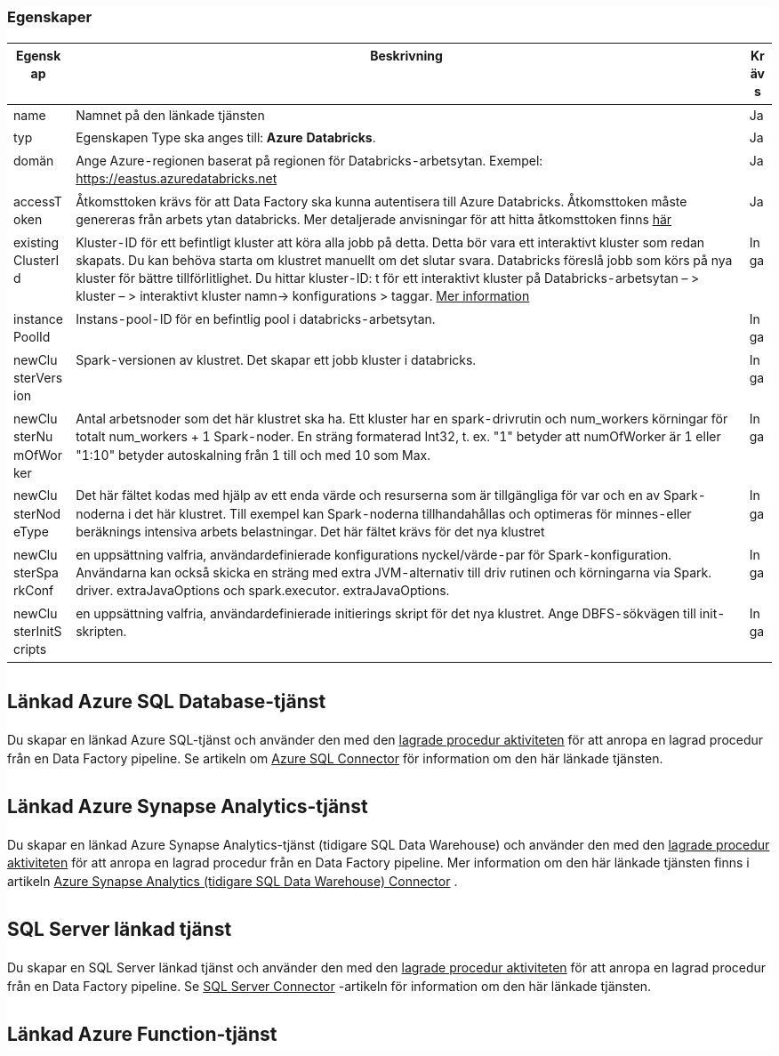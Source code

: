 ### <a name="properties"></a>Egenskaper

| Egenskap             | Beskrivning                              | Krävs                                 |
| -------------------- | ---------------------------------------- | ---------------------------------------- |
| name                 | Namnet på den länkade tjänsten               | Ja   |
| typ                 | Egenskapen Type ska anges till: **Azure Databricks**. | Ja                                      |
| domän               | Ange Azure-regionen baserat på regionen för Databricks-arbetsytan. Exempel: https://eastus.azuredatabricks.net | Ja                                 |
| accessToken          | Åtkomsttoken krävs för att Data Factory ska kunna autentisera till Azure Databricks. Åtkomsttoken måste genereras från arbets ytan databricks. Mer detaljerade anvisningar för att hitta åtkomsttoken finns [här](https://docs.azuredatabricks.net/api/latest/authentication.html#generate-token)  | Ja                                       |
| existingClusterId    | Kluster-ID för ett befintligt kluster att köra alla jobb på detta. Detta bör vara ett interaktivt kluster som redan skapats. Du kan behöva starta om klustret manuellt om det slutar svara. Databricks föreslå jobb som körs på nya kluster för bättre tillförlitlighet. Du hittar kluster-ID: t för ett interaktivt kluster på Databricks-arbetsytan – > kluster – > interaktivt kluster namn-> konfigurations > taggar. [Mer information](https://docs.databricks.com/user-guide/clusters/tags.html) | Inga 
| instancePoolId    | Instans-pool-ID för en befintlig pool i databricks-arbetsytan.  | Inga  |
| newClusterVersion    | Spark-versionen av klustret. Det skapar ett jobb kluster i databricks. | Inga  |
| newClusterNumOfWorker| Antal arbetsnoder som det här klustret ska ha. Ett kluster har en spark-drivrutin och num_workers körningar för totalt num_workers + 1 Spark-noder. En sträng formaterad Int32, t. ex. "1" betyder att numOfWorker är 1 eller "1:10" betyder autoskalning från 1 till och med 10 som Max.  | Inga                |
| newClusterNodeType   | Det här fältet kodas med hjälp av ett enda värde och resurserna som är tillgängliga för var och en av Spark-noderna i det här klustret. Till exempel kan Spark-noderna tillhandahållas och optimeras för minnes-eller beräknings intensiva arbets belastningar. Det här fältet krävs för det nya klustret                | Inga               |
| newClusterSparkConf  | en uppsättning valfria, användardefinierade konfigurations nyckel/värde-par för Spark-konfiguration. Användarna kan också skicka en sträng med extra JVM-alternativ till driv rutinen och körningarna via Spark. driver. extraJavaOptions och spark.executor. extraJavaOptions. | Inga  |
| newClusterInitScripts| en uppsättning valfria, användardefinierade initierings skript för det nya klustret. Ange DBFS-sökvägen till init-skripten. | Inga  |


## <a name="azure-sql-database-linked-service"></a>Länkad Azure SQL Database-tjänst

Du skapar en länkad Azure SQL-tjänst och använder den med den [lagrade procedur aktiviteten](transform-data-using-stored-procedure.md) för att anropa en lagrad procedur från en Data Factory pipeline. Se artikeln om [Azure SQL Connector](connector-azure-sql-database.md#linked-service-properties) för information om den här länkade tjänsten.

## <a name="azure-synapse-analytics-linked-service"></a>Länkad Azure Synapse Analytics-tjänst

Du skapar en länkad Azure Synapse Analytics-tjänst (tidigare SQL Data Warehouse) och använder den med den [lagrade procedur aktiviteten](transform-data-using-stored-procedure.md) för att anropa en lagrad procedur från en Data Factory pipeline. Mer information om den här länkade tjänsten finns i artikeln [Azure Synapse Analytics (tidigare SQL Data Warehouse) Connector](connector-azure-sql-data-warehouse.md#linked-service-properties) .

## <a name="sql-server-linked-service"></a>SQL Server länkad tjänst

Du skapar en SQL Server länkad tjänst och använder den med den [lagrade procedur aktiviteten](transform-data-using-stored-procedure.md) för att anropa en lagrad procedur från en Data Factory pipeline. Se [SQL Server Connector](connector-sql-server.md#linked-service-properties) -artikeln för information om den här länkade tjänsten.

## <a name="azure-function-linked-service"></a>Länkad Azure Function-tjänst
